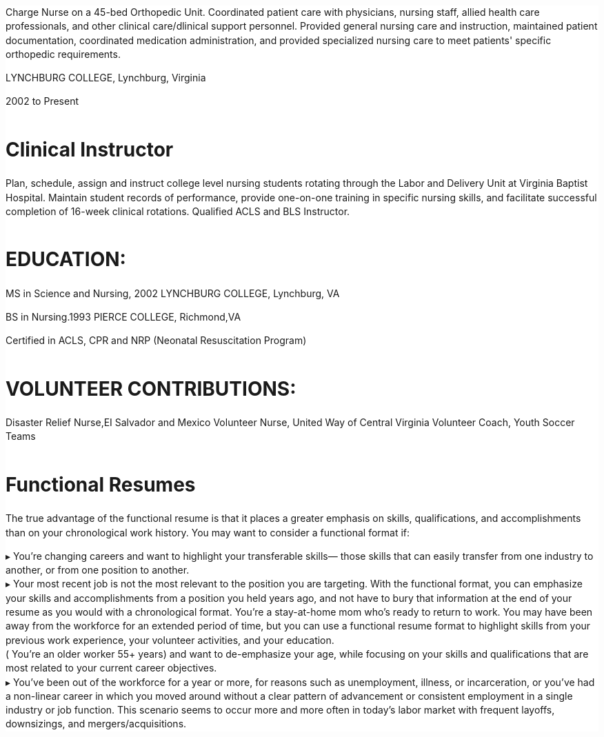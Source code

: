 Charge Nurse on a 45-bed Orthopedic Unit. Coordinated patient care with physicians, nursing staff, allied health care professionals, and other clinical care/dlinical support personnel. Provided general nursing care and instruction, maintained patient documentation, coordinated medication administration, and provided specialized nursing care to meet patients' specific orthopedic requirements.

LYNCHBURG COLLEGE, Lynchburg, Virginia

2002 to Present

# Clinical Instructor

Plan, schedule, assign and instruct college level nursing students rotating through the Labor and Delivery Unit at Virginia Baptist Hospital. Maintain student records of performance, provide one-on-one training in specific nursing skills, and facilitate successful completion of 16-week clinical rotations. Qualified ACLS and BLS Instructor.

# EDUCATION:

MS in Science and Nursing, 2002 LYNCHBURG COLLEGE, Lynchburg, VA

BS in Nursing.1993 PIERCE COLLEGE, Richmond,VA

Certified in ACLS, CPR and NRP (Neonatal Resuscitation Program)

# VOLUNTEER CONTRIBUTIONS:

Disaster Relief Nurse,EI Salvador and Mexico Volunteer Nurse, United Way of Central Virginia Volunteer Coach, Youth Soccer Teams

# Functional Resumes

The true advantage of the functional resume is that it places a greater emphasis on skills, qualifications, and accomplishments than on your chronological work history. You may want to consider a functional format if:

$\blacktriangleright$ You’re changing careers and want to highlight your transferable skills— those skills that can easily transfer from one industry to another, or from one position to another.   
$\blacktriangleright$ Your most recent job is not the most relevant to the position you are targeting. With the functional format, you can emphasize your skills and accomplishments from a position you held years ago, and not have to bury that information at the end of your resume as you would with a chronological format. You’re a stay-at-home mom who’s ready to return to work. You may have been away from the workforce for an extended period of time, but you can use a functional resume format to highlight skills from your previous work experience, your volunteer activities, and your education.   
( You’re an older worker $5 5 +$ years) and want to de-emphasize your age, while focusing on your skills and qualifications that are most related to your current career objectives.   
$\blacktriangleright$ You’ve been out of the workforce for a year or more, for reasons such as unemployment, illness, or incarceration, or you’ve had a non-linear career in which you moved around without a clear pattern of advancement or consistent employment in a single industry or job function. This scenario seems to occur more and more often in today’s labor market with frequent layoffs, downsizings, and mergers/acquisitions.
